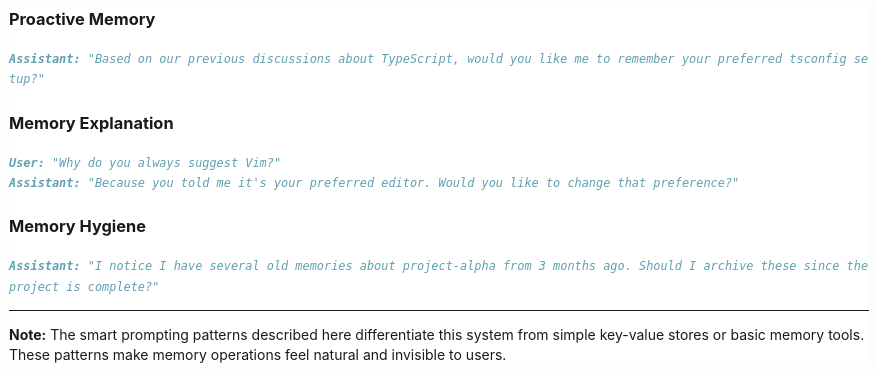 ### Proactive Memory

```markdown
Assistant: "Based on our previous discussions about TypeScript, would you like me to remember your preferred tsconfig setup?"
```

### Memory Explanation

```markdown
User: "Why do you always suggest Vim?"
Assistant: "Because you told me it's your preferred editor. Would you like to change that preference?"
```

### Memory Hygiene

```markdown
Assistant: "I notice I have several old memories about project-alpha from 3 months ago. Should I archive these since the project is complete?"
```

---

**Note:** The smart prompting patterns described here differentiate this system from simple key-value stores or basic memory tools. These patterns make memory operations feel natural and invisible to users.
